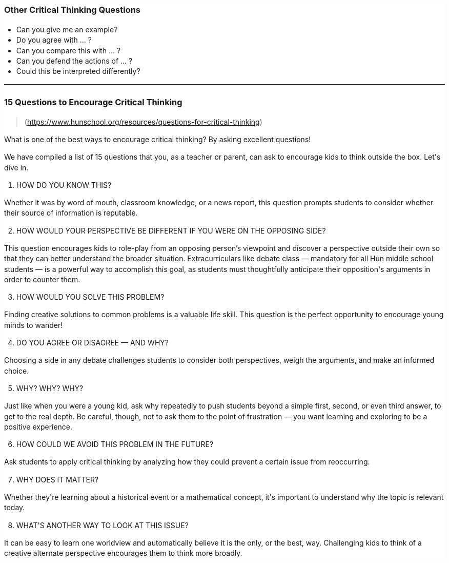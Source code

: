 ### Other Critical Thinking Questions
- Can you give me an example?
- Do you agree with … ?
- Can you compare this with … ?
- Can you defend the actions of … ?
- Could this be interpreted differently?
------------------------------------------------------------------------------------
### 15 Questions to Encourage Critical Thinking

>(https://www.hunschool.org/resources/questions-for-critical-thinking)

What is one of the best ways to encourage critical thinking? By asking excellent questions! 

We have compiled a list of 15 questions that you, as a teacher or parent, can ask to encourage kids to think outside the box. Let's dive in.

1. HOW DO YOU KNOW THIS? 

Whether it was by word of mouth, classroom knowledge, or a news report, this question prompts students to consider whether their source of information is reputable.

2. HOW WOULD YOUR PERSPECTIVE BE DIFFERENT IF YOU WERE ON THE OPPOSING SIDE?

This question encourages kids to role-play from an opposing person’s viewpoint and discover a perspective outside their own so that they can better understand the broader situation. Extracurriculars like debate class — mandatory for all Hun middle school students — is a powerful way to accomplish this goal, as students must thoughtfully anticipate their opposition's arguments in order to counter them.

3. HOW WOULD YOU SOLVE THIS PROBLEM?

Finding creative solutions to common problems is a valuable life skill. This question is the perfect opportunity to encourage young minds to wander!

4. DO YOU AGREE OR DISAGREE — AND WHY?

Choosing a side in any debate challenges students to consider both perspectives, weigh the arguments, and make an informed choice. 

5. WHY? WHY? WHY?

Just like when you were a young kid, ask why repeatedly to push students beyond a simple first, second, or even third answer, to get to the real depth. Be careful, though, not to ask them to the point of frustration — you want learning and exploring to be a positive experience.

6. HOW COULD WE AVOID THIS PROBLEM IN THE FUTURE?

Ask students to apply critical thinking by analyzing how they could prevent a certain issue from reoccurring.

7. WHY DOES IT MATTER?

Whether they're learning about a historical event or a mathematical concept, it's important to understand why the topic is relevant today.

8. WHAT'S ANOTHER WAY TO LOOK AT THIS ISSUE?

It can be easy to learn one worldview and automatically believe it is the only, or the best, way. Challenging kids to think of a creative alternate perspective encourages them to think more broadly.
